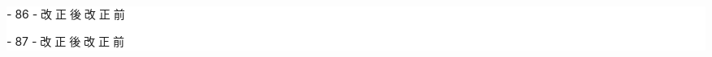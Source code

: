 
















 \- 86 -
改 正 後 改 正 前





































































 \- 87 -
改 正 後 改 正 前
